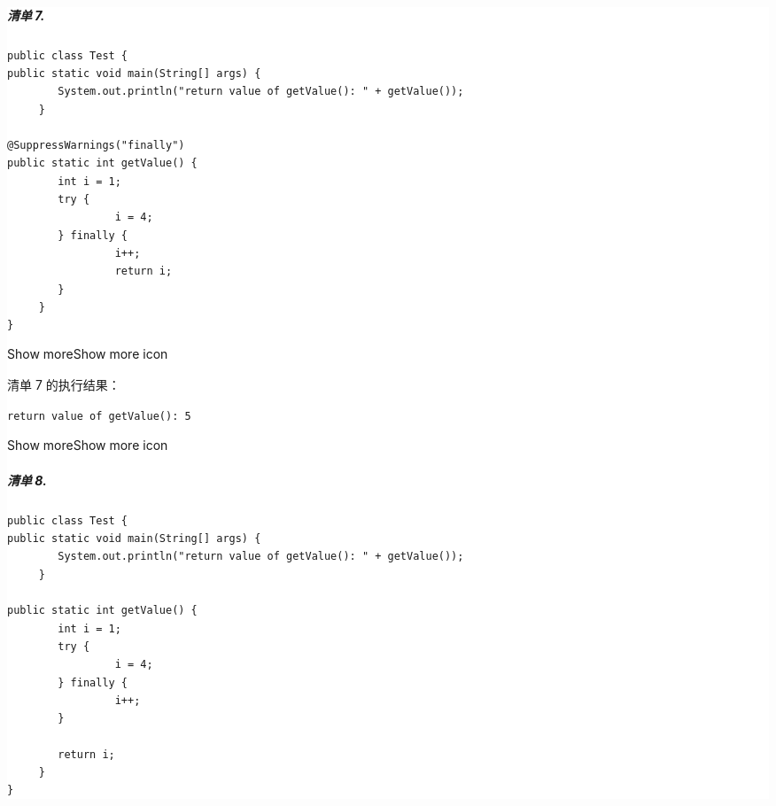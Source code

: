 ##### 清单 7.

```
public class Test {
public static void main(String[] args) {
        System.out.println("return value of getValue(): " + getValue());
     }

@SuppressWarnings("finally")
public static int getValue() {
        int i = 1;
        try {
                 i = 4;
        } finally {
                 i++;
                 return i;
        }
     }
}

```

Show moreShow more icon

清单 7 的执行结果：

```
return value of getValue(): 5

```

Show moreShow more icon

##### 清单 8.

```
public class Test {
public static void main(String[] args) {
        System.out.println("return value of getValue(): " + getValue());
     }

public static int getValue() {
        int i = 1;
        try {
                 i = 4;
        } finally {
                 i++;
        }

        return i;
     }
}

```
